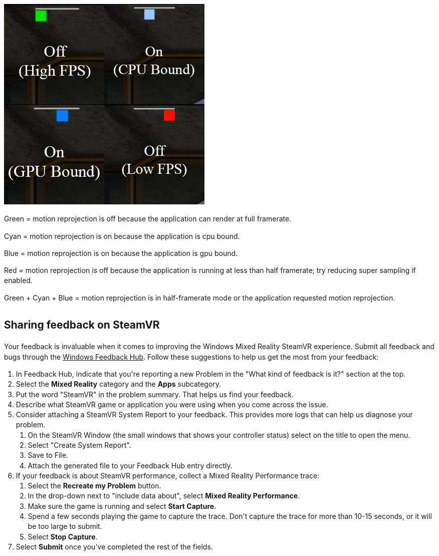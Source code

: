 ![mvLSR Indicator](images/mvLSRIndicator.png)

Green = motion reprojection is off because the application can render at full framerate.

Cyan = motion reprojection is on because the application is cpu bound.

Blue = motion reprojection is on because the application is gpu bound.

Red = motion reprojection is off because the application is running at less than half framerate; try reducing super sampling if enabled.

Green + Cyan + Blue = motion reprojection is in half-framerate mode or the application requested motion reprojection.

## Sharing feedback on SteamVR

Your feedback is invaluable when it comes to improving the Windows Mixed Reality SteamVR experience. Submit all feedback and bugs through the [Windows Feedback Hub](filing-feedback.md). Follow these suggestions to help us get the most from your feedback:

1. In Feedback Hub, indicate that you're reporting a new Problem in the "What kind of feedback is it?" section at the top.
2. Select the **Mixed Reality** category and the **Apps** subcategory.
3. Put the word "SteamVR" in the problem summary. That helps us find your feedback.
4. Describe what SteamVR game or application you were using when you come across the issue.
5. Consider attaching a SteamVR System Report to your feedback. This provides more logs that can help us diagnose your problem.
    1. On the SteamVR Window (the small windows that shows your controller status) select on the title to open the menu.
    2. Select "Create System Report".
    3. Save to File.
    4. Attach the generated file to your Feedback Hub entry directly.
6. If your feedback is about SteamVR performance, collect a Mixed Reality Performance trace: 
    1. Select the **Recreate my Problem** button.
    2. In the drop-down next to "include data about", select **Mixed Reality Performance**.
    3. Make sure the game is running and select **Start Capture**.
    4. Spend a few seconds playing the game to capture the trace. Don't capture the trace for more than 10-15 seconds, or it will be too large to submit.
    5. Select **Stop Capture**.
7. Select **Submit** once you've completed the rest of the fields.

